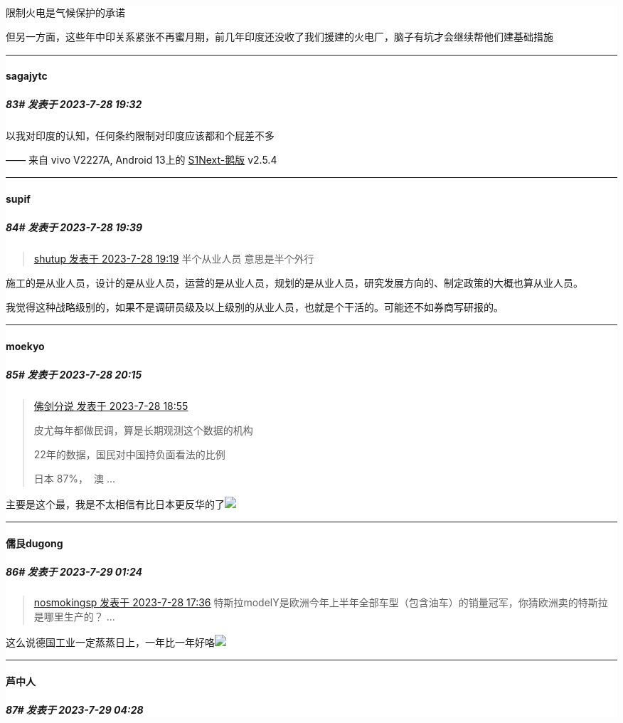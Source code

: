 限制火电是气候保护的承诺

但另一方面，这些年中印关系紧张不再蜜月期，前几年印度还没收了我们援建的火电厂，脑子有坑才会继续帮他们建基础措施

*****

####  sagajytc  
##### 83#       发表于 2023-7-28 19:32

以我对印度的认知，任何条约限制对印度应该都和个屁差不多

—— 来自 vivo V2227A, Android 13上的 [S1Next-鹅版](https://github.com/ykrank/S1-Next/releases) v2.5.4


*****

####  supif  
##### 84#       发表于 2023-7-28 19:39

<blockquote><a href="httphttps://bbs.saraba1st.com/2b/forum.php?mod=redirect&amp;goto=findpost&amp;pid=61823440&amp;ptid=2146202" target="_blank">shutup 发表于 2023-7-28 19:19</a>
半个从业人员 意思是半个外行</blockquote>
施工的是从业人员，设计的是从业人员，运营的是从业人员，规划的是从业人员，研究发展方向的、制定政策的大概也算从业人员。

我觉得这种战略级别的，如果不是调研员级及以上级别的从业人员，也就是个干活的。可能还不如券商写研报的。


*****

####  moekyo  
##### 85#       发表于 2023-7-28 20:15

<blockquote><a href="httphttps://bbs.saraba1st.com/2b/forum.php?mod=redirect&amp;goto=findpost&amp;pid=61823173&amp;ptid=2146202" target="_blank">佛剑分说 发表于 2023-7-28 18:55</a>

皮尤每年都做民调，算是长期观测这个数据的机构

22年的数据，国民对中国持负面看法的比例

日本 87%，  澳 ...</blockquote>
主要是这个最，我是不太相信有比日本更反华的了<img src="https://static.saraba1st.com/image/smiley/face2017/067.png" referrerpolicy="no-referrer">


*****

####  儒艮dugong  
##### 86#       发表于 2023-7-29 01:24

<blockquote><a href="httphttps://bbs.saraba1st.com/2b/forum.php?mod=redirect&amp;goto=findpost&amp;pid=61822357&amp;ptid=2146202" target="_blank">nosmokingsp 发表于 2023-7-28 17:36</a>
特斯拉modelY是欧洲今年上半年全部车型（包含油车）的销量冠军，你猜欧洲卖的特斯拉是哪里生产的？ ...</blockquote>
这么说德国工业一定蒸蒸日上，一年比一年好咯<img src="https://static.saraba1st.com/image/smiley/face2017/039.png" referrerpolicy="no-referrer">


*****

####  芦中人  
##### 87#       发表于 2023-7-29 04:28
